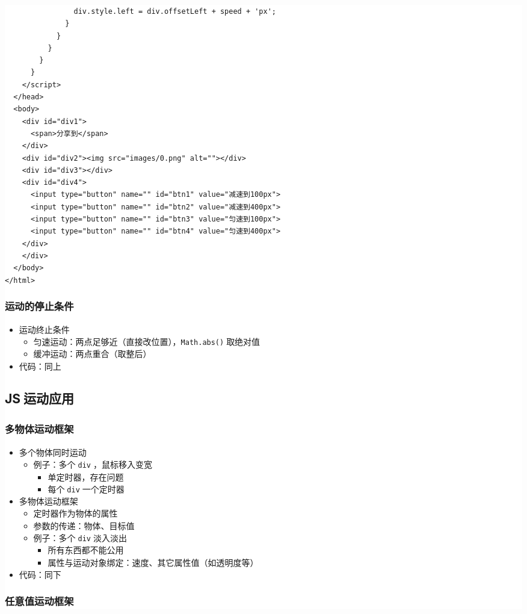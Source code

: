   ```
                  div.style.left = div.offsetLeft + speed + 'px';
                }
              }
            }
          }
        }
      </script>
    </head>
    <body>
      <div id="div1">
        <span>分享到</span>
      </div>
      <div id="div2"><img src="images/0.png" alt=""></div>
      <div id="div3"></div>
      <div id="div4">
        <input type="button" name="" id="btn1" value="减速到100px">
        <input type="button" name="" id="btn2" value="减速到400px">
        <input type="button" name="" id="btn3" value="匀速到100px">
        <input type="button" name="" id="btn4" value="匀速到400px">
      </div>
      </div>
    </body>
  </html>
  ```

### 运动的停止条件

- 运动终止条件
  - 匀速运动：两点足够近（直接改位置），`Math.abs()` 取绝对值
  - 缓冲运动：两点重合（取整后）
- 代码：同上

## JS 运动应用

### 多物体运动框架

- 多个物体同时运动
  - 例子：多个 `div` ，鼠标移入变宽
    - 单定时器，存在问题
    - 每个 `div` 一个定时器
- 多物体运动框架
  - 定时器作为物体的属性
  - 参数的传递：物体、目标值
  - 例子：多个 `div` 淡入淡出
    - 所有东西都不能公用
    - 属性与运动对象绑定：速度、其它属性值（如透明度等）
- 代码：同下

### 任意值运动框架
